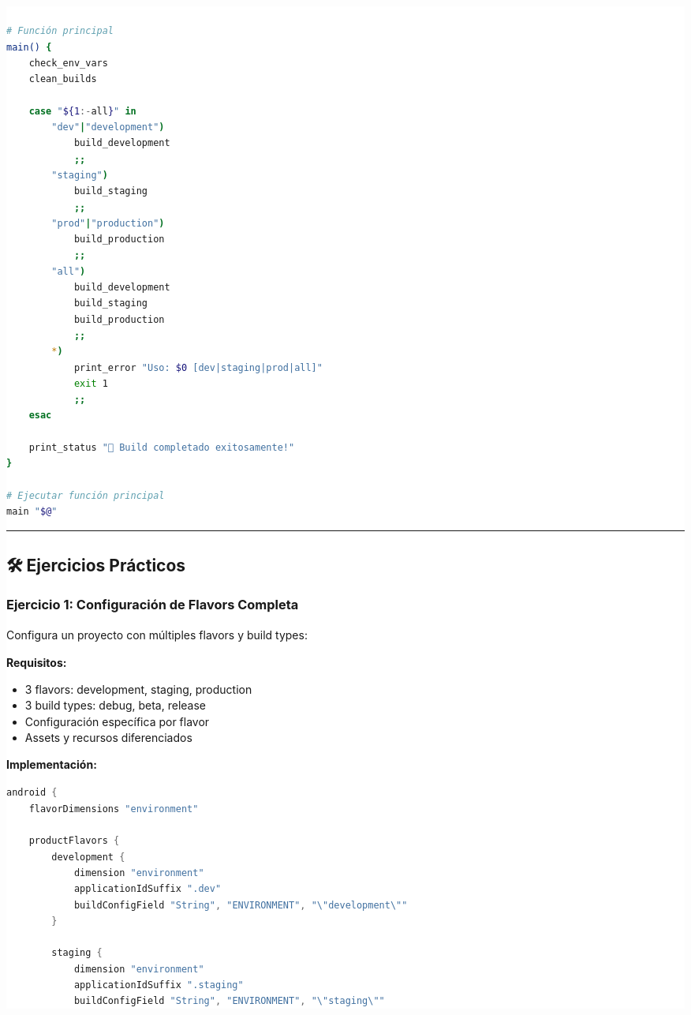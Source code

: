 ```bash

# Función principal
main() {
    check_env_vars
    clean_builds
    
    case "${1:-all}" in
        "dev"|"development")
            build_development
            ;;
        "staging")
            build_staging
            ;;
        "prod"|"production")
            build_production
            ;;
        "all")
            build_development
            build_staging
            build_production
            ;;
        *)
            print_error "Uso: $0 [dev|staging|prod|all]"
            exit 1
            ;;
    esac
    
    print_status "🎉 Build completado exitosamente!"
}

# Ejecutar función principal
main "$@"
```

---

## 🛠️ Ejercicios Prácticos

### Ejercicio 1: Configuración de Flavors Completa
Configura un proyecto con múltiples flavors y build types:

**Requisitos:**
- 3 flavors: development, staging, production
- 3 build types: debug, beta, release
- Configuración específica por flavor
- Assets y recursos diferenciados

**Implementación:**
```gradle
android {
    flavorDimensions "environment"
    
    productFlavors {
        development {
            dimension "environment"
            applicationIdSuffix ".dev"
            buildConfigField "String", "ENVIRONMENT", "\"development\""
        }
        
        staging {
            dimension "environment"
            applicationIdSuffix ".staging"
            buildConfigField "String", "ENVIRONMENT", "\"staging\""
```